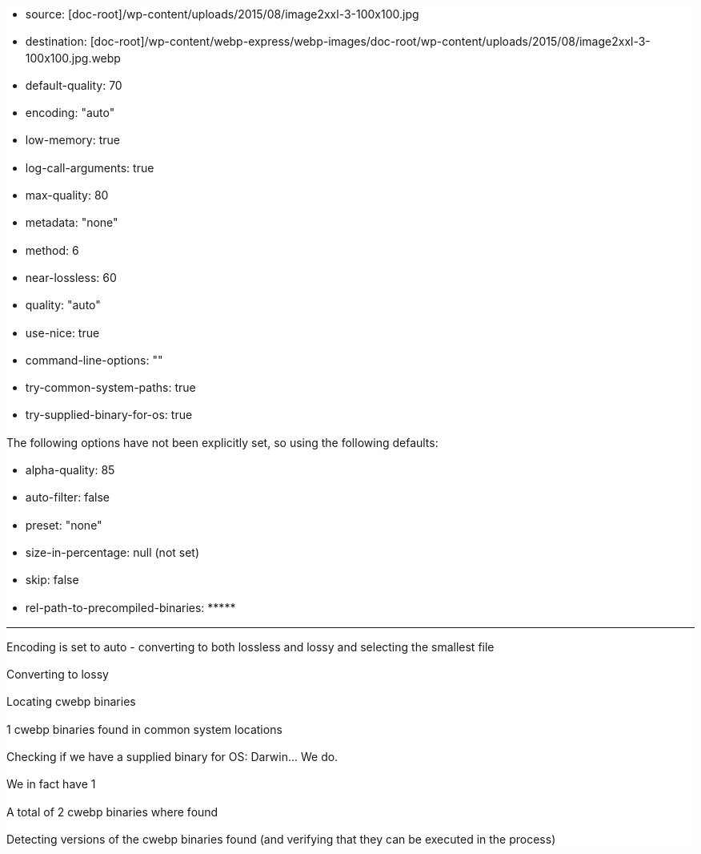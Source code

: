 - source: [doc-root]/wp-content/uploads/2015/08/image2xxl-3-100x100.jpg

- destination: [doc-root]/wp-content/webp-express/webp-images/doc-root/wp-content/uploads/2015/08/image2xxl-3-100x100.jpg.webp

- default-quality: 70

- encoding: "auto"

- low-memory: true

- log-call-arguments: true

- max-quality: 80

- metadata: "none"

- method: 6

- near-lossless: 60

- quality: "auto"

- use-nice: true

- command-line-options: ""

- try-common-system-paths: true

- try-supplied-binary-for-os: true


The following options have not been explicitly set, so using the following defaults:

- alpha-quality: 85

- auto-filter: false

- preset: "none"

- size-in-percentage: null (not set)

- skip: false

- rel-path-to-precompiled-binaries: *****

------------


Encoding is set to auto - converting to both lossless and lossy and selecting the smallest file


Converting to lossy

Locating cwebp binaries

1 cwebp binaries found in common system locations

Checking if we have a supplied binary for OS: Darwin... We do.

We in fact have 1

A total of 2 cwebp binaries where found

Detecting versions of the cwebp binaries found (and verifying that they can be executed in the process)
